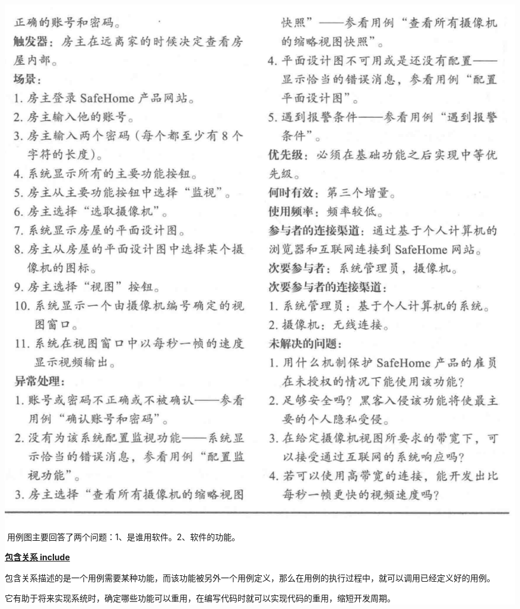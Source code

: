 ![image-20220101161825215](复习提纲.assets/image-20220101161825215.png)

​		用例图主要回答了两个问题：1、是谁用软件。2、软件的功能。

<u>**包含关系 include**</u>

包含关系描述的是一个用例需要某种功能，而该功能被另外一个用例定义，那么在用例的执行过程中，就可以调用已经定义好的用例。

它有助于将来实现系统时，确定哪些功能可以重用，在编写代码时就可以实现代码的重用，缩短开发周期。
